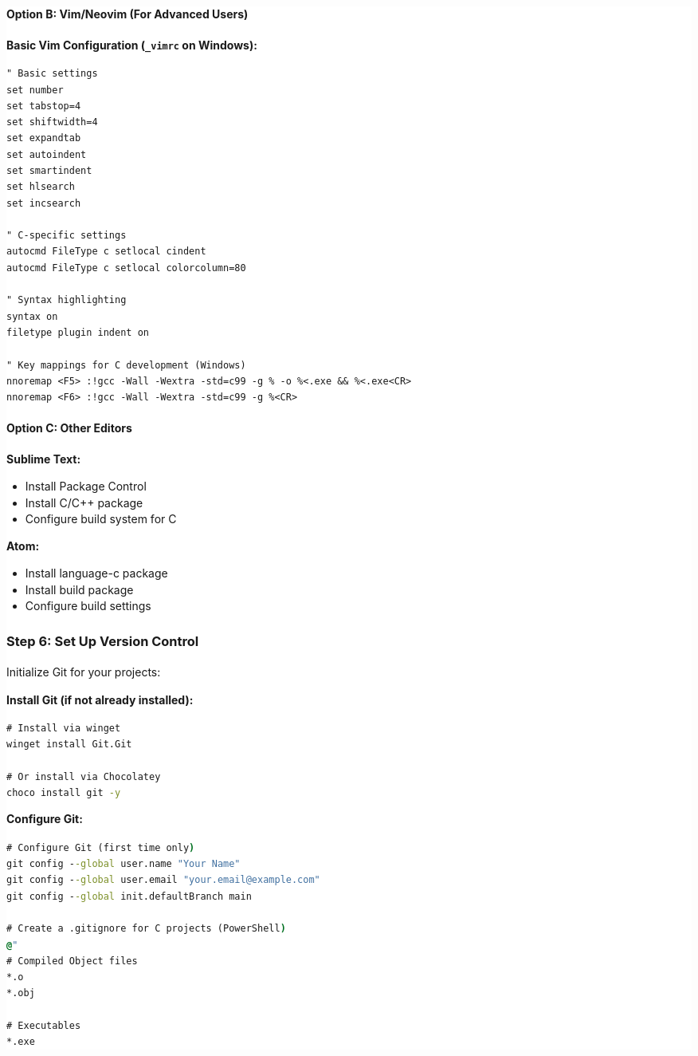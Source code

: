 #### Option B: Vim/Neovim (For Advanced Users)

**Basic Vim Configuration (`_vimrc` on Windows):**
```vim
" Basic settings
set number
set tabstop=4
set shiftwidth=4
set expandtab
set autoindent
set smartindent
set hlsearch
set incsearch

" C-specific settings
autocmd FileType c setlocal cindent
autocmd FileType c setlocal colorcolumn=80

" Syntax highlighting
syntax on
filetype plugin indent on

" Key mappings for C development (Windows)
nnoremap <F5> :!gcc -Wall -Wextra -std=c99 -g % -o %<.exe && %<.exe<CR>
nnoremap <F6> :!gcc -Wall -Wextra -std=c99 -g %<CR>
```

#### Option C: Other Editors

**Sublime Text:**
- Install Package Control
- Install C/C++ package
- Configure build system for C

**Atom:**
- Install language-c package
- Install build package
- Configure build settings

### Step 6: Set Up Version Control

Initialize Git for your projects:

**Install Git (if not already installed):**
```cmd
# Install via winget
winget install Git.Git

# Or install via Chocolatey
choco install git -y
```

**Configure Git:**
```cmd
# Configure Git (first time only)
git config --global user.name "Your Name"
git config --global user.email "your.email@example.com"
git config --global init.defaultBranch main

# Create a .gitignore for C projects (PowerShell)
@"
# Compiled Object files
*.o
*.obj

# Executables
*.exe
```